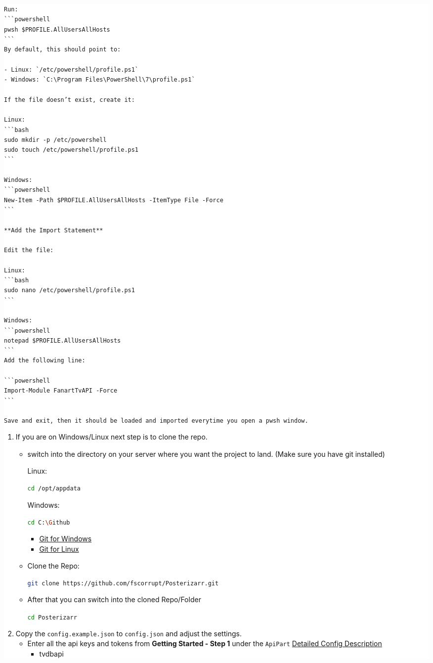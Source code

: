     Run:
    ```powershell
    pwsh $PROFILE.AllUsersAllHosts
    ```
    By default, this should point to:

    - Linux: `/etc/powershell/profile.ps1`
    - Windows: `C:\Program Files\PowerShell\7\profile.ps1`

    If the file doesn’t exist, create it:

    Linux:
    ```bash
    sudo mkdir -p /etc/powershell
    sudo touch /etc/powershell/profile.ps1
    ```

    Windows:
    ```powershell
    New-Item -Path $PROFILE.AllUsersAllHosts -ItemType File -Force
    ```

    **Add the Import Statement**

    Edit the file:

    Linux:
    ```bash
    sudo nano /etc/powershell/profile.ps1
    ```

    Windows:
    ```powershell
    notepad $PROFILE.AllUsersAllHosts
    ```
    Add the following line:

    ```powershell
    Import-Module FanartTvAPI -Force
    ```

    Save and exit, then it should be loaded and imported everytime you open a pwsh window.
1. If you are on Windows/Linux next step is to clone the repo.
    - switch into the directory on your server where you want the project to land. (Make sure you have git installed)

        Linux:
        ```bash
        cd /opt/appdata
        ```

        Windows:
        ```bash
        cd C:\Github
        ```
        - [Git for Windows](https://git-scm.com/download/win)
        - [Git for Linux](https://git-scm.com/download/linux)
    - Clone the Repo:
        ```bash
        git clone https://github.com/fscorrupt/Posterizarr.git
        ```
    - After that you can switch into the cloned Repo/Folder
        ```bash
        cd Posterizarr
        ```
1. Copy the `config.example.json` to `config.json` and adjust the settings.
    - Enter all the api keys and tokens from **Getting Started - Step 1** under the `ApiPart` [Detailed Config Description](https://github.com/fscorrupt/Posterizarr?tab=readme-ov-file#configuration)
        - tvdbapi